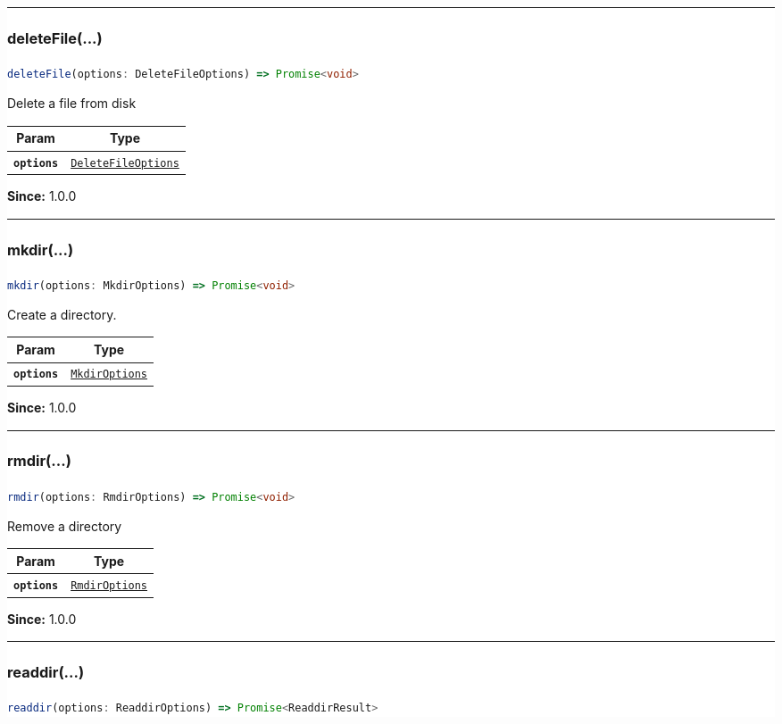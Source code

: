 --------------------


### deleteFile(...)

```typescript
deleteFile(options: DeleteFileOptions) => Promise<void>
```

Delete a file from disk

| Param         | Type                                                            |
| ------------- | --------------------------------------------------------------- |
| **`options`** | <code><a href="#deletefileoptions">DeleteFileOptions</a></code> |

**Since:** 1.0.0

--------------------


### mkdir(...)

```typescript
mkdir(options: MkdirOptions) => Promise<void>
```

Create a directory.

| Param         | Type                                                  |
| ------------- | ----------------------------------------------------- |
| **`options`** | <code><a href="#mkdiroptions">MkdirOptions</a></code> |

**Since:** 1.0.0

--------------------


### rmdir(...)

```typescript
rmdir(options: RmdirOptions) => Promise<void>
```

Remove a directory

| Param         | Type                                                  |
| ------------- | ----------------------------------------------------- |
| **`options`** | <code><a href="#rmdiroptions">RmdirOptions</a></code> |

**Since:** 1.0.0

--------------------


### readdir(...)

```typescript
readdir(options: ReaddirOptions) => Promise<ReaddirResult>
```
